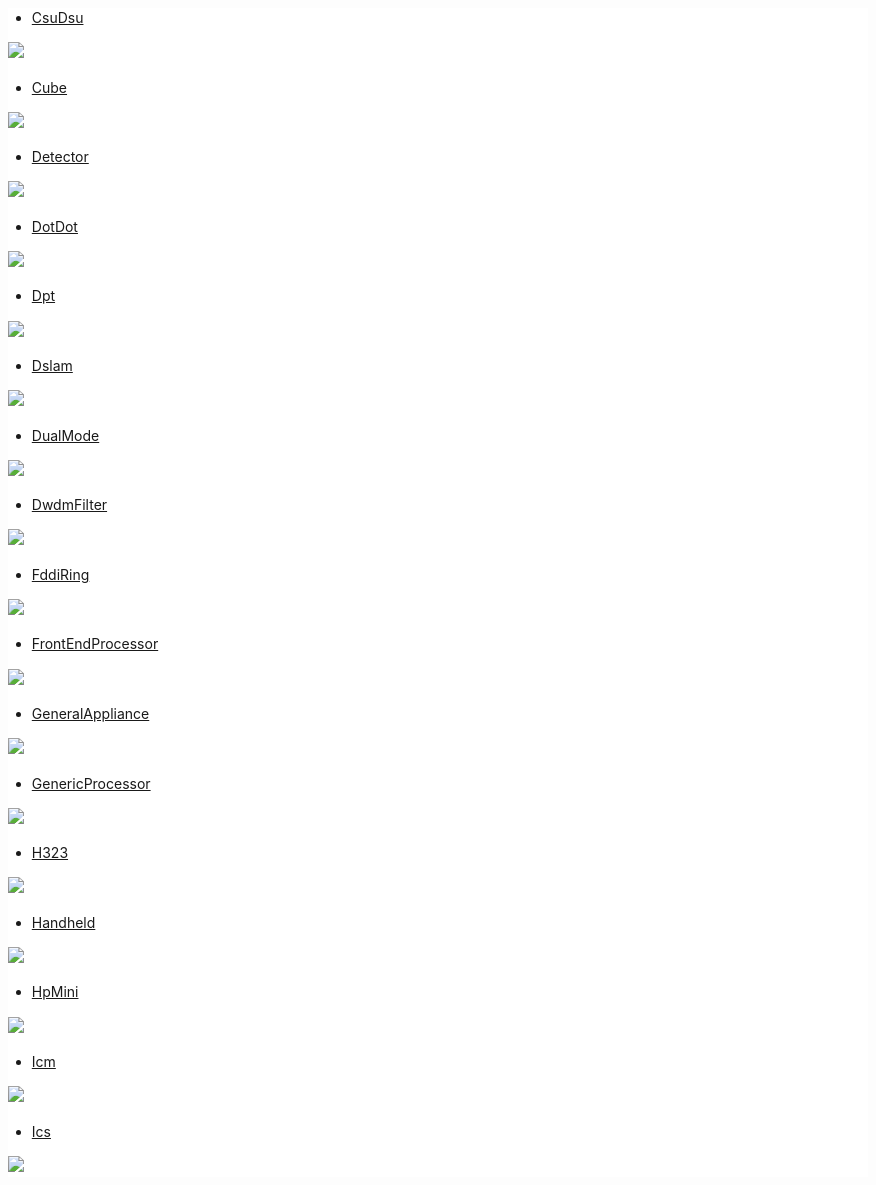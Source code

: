- [CsuDsu](./csu-dsu.md)  
<img src="./csu-dsu.png" width="200"/>

- [Cube](./cube.md)  
<img src="./cube.png" width="200"/>

- [Detector](./detector.md)  
<img src="./detector.png" width="200"/>

- [DotDot](./dot-dot.md)  
<img src="./dot-dot.png" width="200"/>

- [Dpt](./dpt.md)  
<img src="./dpt.png" width="200"/>

- [Dslam](./dslam.md)  
<img src="./dslam.png" width="200"/>

- [DualMode](./dual-mode.md)  
<img src="./dual-mode.png" width="200"/>

- [DwdmFilter](./dwdm-filter.md)  
<img src="./dwdm-filter.png" width="200"/>

- [FddiRing](./fddi-ring.md)  
<img src="./fddi-ring.png" width="200"/>

- [FrontEndProcessor](./front-end-processor.md)  
<img src="./front-end-processor.png" width="200"/>

- [GeneralAppliance](./general-appliance.md)  
<img src="./general-appliance.png" width="200"/>

- [GenericProcessor](./generic-processor.md)  
<img src="./generic-processor.png" width="200"/>

- [H323](./h-323.md)  
<img src="./h-323.png" width="200"/>

- [Handheld](./handheld.md)  
<img src="./handheld.png" width="200"/>

- [HpMini](./hp-mini.md)  
<img src="./hp-mini.png" width="200"/>

- [Icm](./icm.md)  
<img src="./icm.png" width="200"/>

- [Ics](./ics.md)  
<img src="./ics.png" width="200"/>
